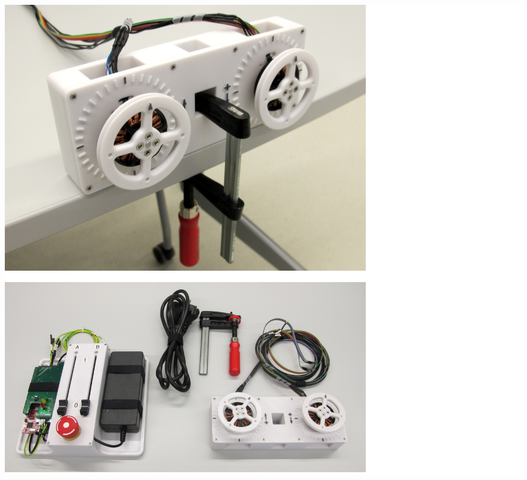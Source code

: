 <img src="images/dual_motor_testbed_3.jpg" width="600"> <br>  

<img src="images/dual_motor_testbed_2.jpg" width="600"> <br>  
